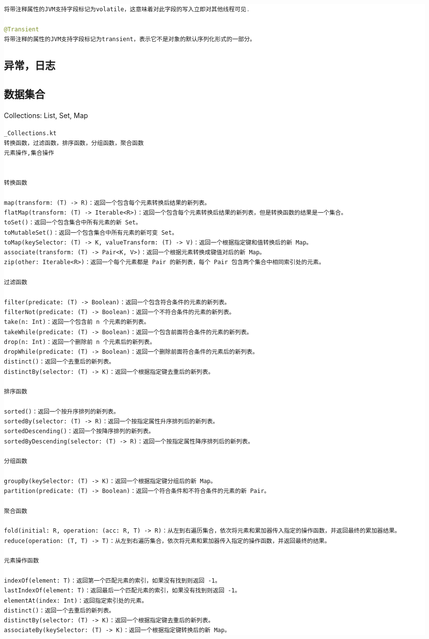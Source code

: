 ```java
将带注释属性的JVM支持字段标记为volatile，这意味着对此字段的写入立即对其他线程可见.

@Transient 
将带注释的属性的JVM支持字段标记为transient，表示它不是对象的默认序列化形式的一部分。
```
## 异常，日志
## 数据集合
Collections: List, Set, Map

```
_Collections.kt
转换函数，过滤函数，排序函数，分组函数，聚合函数
元素操作,集合操作


转换函数

map(transform: (T) -> R)：返回一个包含每个元素转换后结果的新列表。
flatMap(transform: (T) -> Iterable<R>)：返回一个包含每个元素转换后结果的新列表，但是转换函数的结果是一个集合。
toSet()：返回一个包含集合中所有元素的新 Set。
toMutableSet()：返回一个包含集合中所有元素的新可变 Set。
toMap(keySelector: (T) -> K, valueTransform: (T) -> V)：返回一个根据指定键和值转换后的新 Map。
associate(transform: (T) -> Pair<K, V>)：返回一个根据元素转换成键值对后的新 Map。
zip(other: Iterable<R>)：返回一个每个元素都是 Pair 的新列表，每个 Pair 包含两个集合中相同索引处的元素。

过滤函数

filter(predicate: (T) -> Boolean)：返回一个包含符合条件的元素的新列表。
filterNot(predicate: (T) -> Boolean)：返回一个不符合条件的元素的新列表。
take(n: Int)：返回一个包含前 n 个元素的新列表。
takeWhile(predicate: (T) -> Boolean)：返回一个包含前面符合条件的元素的新列表。
drop(n: Int)：返回一个删除前 n 个元素后的新列表。
dropWhile(predicate: (T) -> Boolean)：返回一个删除前面符合条件的元素后的新列表。
distinct()：返回一个去重后的新列表。
distinctBy(selector: (T) -> K)：返回一个根据指定键去重后的新列表。

排序函数

sorted()：返回一个按升序排列的新列表。
sortedBy(selector: (T) -> R)：返回一个按指定属性升序排列后的新列表。
sortedDescending()：返回一个按降序排列的新列表。
sortedByDescending(selector: (T) -> R)：返回一个按指定属性降序排列后的新列表。

分组函数

groupBy(keySelector: (T) -> K)：返回一个根据指定键分组后的新 Map。
partition(predicate: (T) -> Boolean)：返回一个符合条件和不符合条件的元素的新 Pair。

聚合函数

fold(initial: R, operation: (acc: R, T) -> R)：从左到右遍历集合，依次将元素和累加器传入指定的操作函数，并返回最终的累加器结果。
reduce(operation: (T, T) -> T)：从左到右遍历集合，依次将元素和累加器传入指定的操作函数，并返回最终的结果。

元素操作函数

indexOf(element: T)：返回第一个匹配元素的索引，如果没有找到则返回 -1。
lastIndexOf(element: T)：返回最后一个匹配元素的索引，如果没有找到则返回 -1。
elementAt(index: Int)：返回指定索引处的元素。
distinct()：返回一个去重后的新列表。
distinctBy(selector: (T) -> K)：返回一个根据指定键去重后的新列表。
associateBy(keySelector: (T) -> K)：返回一个根据指定键转换后的新 Map。
```